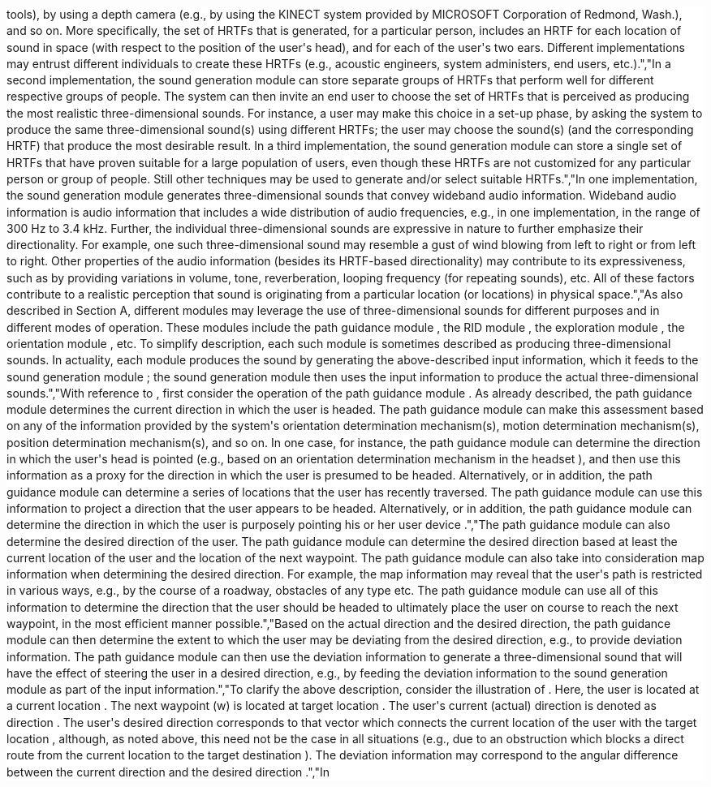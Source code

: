 tools), by using a depth camera (e.g., by using the KINECT system provided by MICROSOFT Corporation of Redmond, Wash.), and so on. More specifically, the set of HRTFs that is generated, for a particular person, includes an HRTF for each location of sound in space (with respect to the position of the user's head), and for each of the user's two ears. Different implementations may entrust different individuals to create these HRTFs (e.g., acoustic engineers, system administers, end users, etc.).","In a second implementation, the sound generation module  can store separate groups of HRTFs that perform well for different respective groups of people. The system  can then invite an end user to choose the set of HRTFs that is perceived as producing the most realistic three-dimensional sounds. For instance, a user may make this choice in a set-up phase, by asking the system  to produce the same three-dimensional sound(s) using different HRTFs; the user may choose the sound(s) (and the corresponding HRTF) that produce the most desirable result. In a third implementation, the sound generation module  can store a single set of HRTFs that have proven suitable for a large population of users, even though these HRTFs are not customized for any particular person or group of people. Still other techniques may be used to generate and\/or select suitable HRTFs.","In one implementation, the sound generation module  generates three-dimensional sounds that convey wideband audio information. Wideband audio information is audio information that includes a wide distribution of audio frequencies, e.g., in one implementation, in the range of 300 Hz to 3.4 kHz. Further, the individual three-dimensional sounds are expressive in nature to further emphasize their directionality. For example, one such three-dimensional sound may resemble a gust of wind blowing from left to right or from left to right. Other properties of the audio information (besides its HRTF-based directionality) may contribute to its expressiveness, such as by providing variations in volume, tone, reverberation, looping frequency (for repeating sounds), etc. All of these factors contribute to a realistic perception that sound is originating from a particular location (or locations) in physical space.","As also described in Section A, different modules may leverage the use of three-dimensional sounds for different purposes and in different modes of operation. These modules include the path guidance module , the RID module , the exploration module , the orientation module , etc. To simplify description, each such module is sometimes described as producing three-dimensional sounds. In actuality, each module produces the sound by generating the above-described input information, which it feeds to the sound generation module ; the sound generation module  then uses the input information to produce the actual three-dimensional sounds.","With reference to , first consider the operation of the path guidance module . As already described, the path guidance module  determines the current direction in which the user is headed. The path guidance module  can make this assessment based on any of the information provided by the system's orientation determination mechanism(s), motion determination mechanism(s), position determination mechanism(s), and so on. In one case, for instance, the path guidance module  can determine the direction in which the user's head is pointed (e.g., based on an orientation determination mechanism in the headset ), and then use this information as a proxy for the direction in which the user is presumed to be headed. Alternatively, or in addition, the path guidance module  can determine a series of locations that the user has recently traversed. The path guidance module  can use this information to project a direction that the user appears to be headed. Alternatively, or in addition, the path guidance module  can determine the direction in which the user is purposely pointing his or her user device .","The path guidance module  can also determine the desired direction of the user. The path guidance module  can determine the desired direction based at least the current location of the user and the location of the next waypoint. The path guidance module  can also take into consideration map information when determining the desired direction. For example, the map information may reveal that the user's path is restricted in various ways, e.g., by the course of a roadway, obstacles of any type etc. The path guidance module  can use all of this information to determine the direction that the user should be headed to ultimately place the user on course to reach the next waypoint, in the most efficient manner possible.","Based on the actual direction and the desired direction, the path guidance module  can then determine the extent to which the user may be deviating from the desired direction, e.g., to provide deviation information. The path guidance module  can then use the deviation information to generate a three-dimensional sound that will have the effect of steering the user in a desired direction, e.g., by feeding the deviation information to the sound generation module  as part of the input information.","To clarify the above description, consider the illustration of . Here, the user is located at a current location . The next waypoint (w) is located at target location . The user's current (actual) direction is denoted as direction . The user's desired direction  corresponds to that vector which connects the current location  of the user with the target location , although, as noted above, this need not be the case in all situations (e.g., due to an obstruction which blocks a direct route from the current location  to the target destination ). The deviation information may correspond to the angular difference between the current direction  and the desired direction .","In